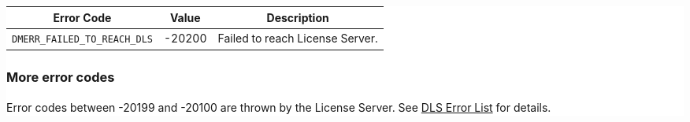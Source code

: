   | Error Code | Value | Description |
  |-------------------|-------------------|-------------|
  | `DMERR_FAILED_TO_REACH_DLS` | -20200 | Failed to reach License Server. |

### More error codes

Error codes between -20199 and -20100 are thrown by the License Server. See <a href="https://www.dynamsoft.com/license-server/docs/common/errorlist.html?ver=latest" target="_blank">DLS Error List</a> for details.
